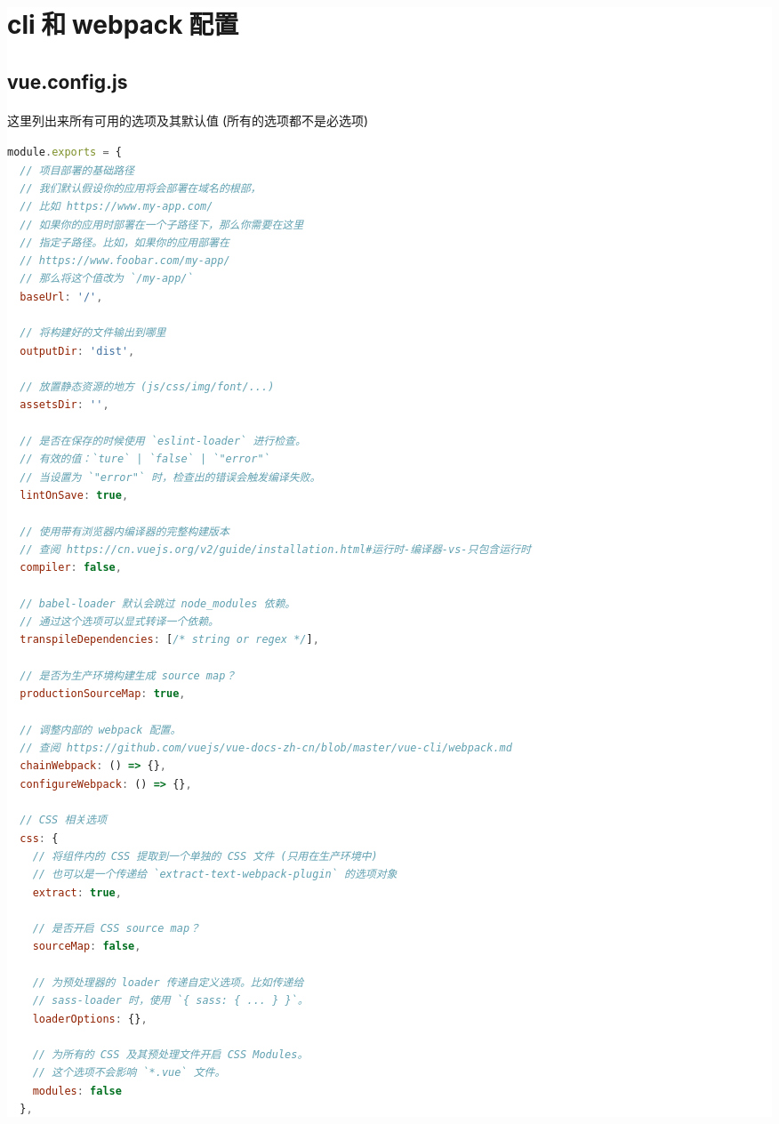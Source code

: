 # cli 和 webpack 配置

## vue.config.js

这里列出来所有可用的选项及其默认值 (所有的选项都不是必选项)

``` js
module.exports = {
  // 项目部署的基础路径
  // 我们默认假设你的应用将会部署在域名的根部，
  // 比如 https://www.my-app.com/
  // 如果你的应用时部署在一个子路径下，那么你需要在这里
  // 指定子路径。比如，如果你的应用部署在
  // https://www.foobar.com/my-app/
  // 那么将这个值改为 `/my-app/`
  baseUrl: '/',

  // 将构建好的文件输出到哪里
  outputDir: 'dist',

  // 放置静态资源的地方 (js/css/img/font/...)
  assetsDir: '',

  // 是否在保存的时候使用 `eslint-loader` 进行检查。
  // 有效的值：`ture` | `false` | `"error"`
  // 当设置为 `"error"` 时，检查出的错误会触发编译失败。
  lintOnSave: true,

  // 使用带有浏览器内编译器的完整构建版本
  // 查阅 https://cn.vuejs.org/v2/guide/installation.html#运行时-编译器-vs-只包含运行时
  compiler: false,

  // babel-loader 默认会跳过 node_modules 依赖。
  // 通过这个选项可以显式转译一个依赖。
  transpileDependencies: [/* string or regex */],

  // 是否为生产环境构建生成 source map？
  productionSourceMap: true,

  // 调整内部的 webpack 配置。
  // 查阅 https://github.com/vuejs/vue-docs-zh-cn/blob/master/vue-cli/webpack.md
  chainWebpack: () => {},
  configureWebpack: () => {},

  // CSS 相关选项
  css: {
    // 将组件内的 CSS 提取到一个单独的 CSS 文件 (只用在生产环境中)
    // 也可以是一个传递给 `extract-text-webpack-plugin` 的选项对象
    extract: true,

    // 是否开启 CSS source map？
    sourceMap: false,

    // 为预处理器的 loader 传递自定义选项。比如传递给
    // sass-loader 时，使用 `{ sass: { ... } }`。
    loaderOptions: {},

    // 为所有的 CSS 及其预处理文件开启 CSS Modules。
    // 这个选项不会影响 `*.vue` 文件。
    modules: false
  },

```